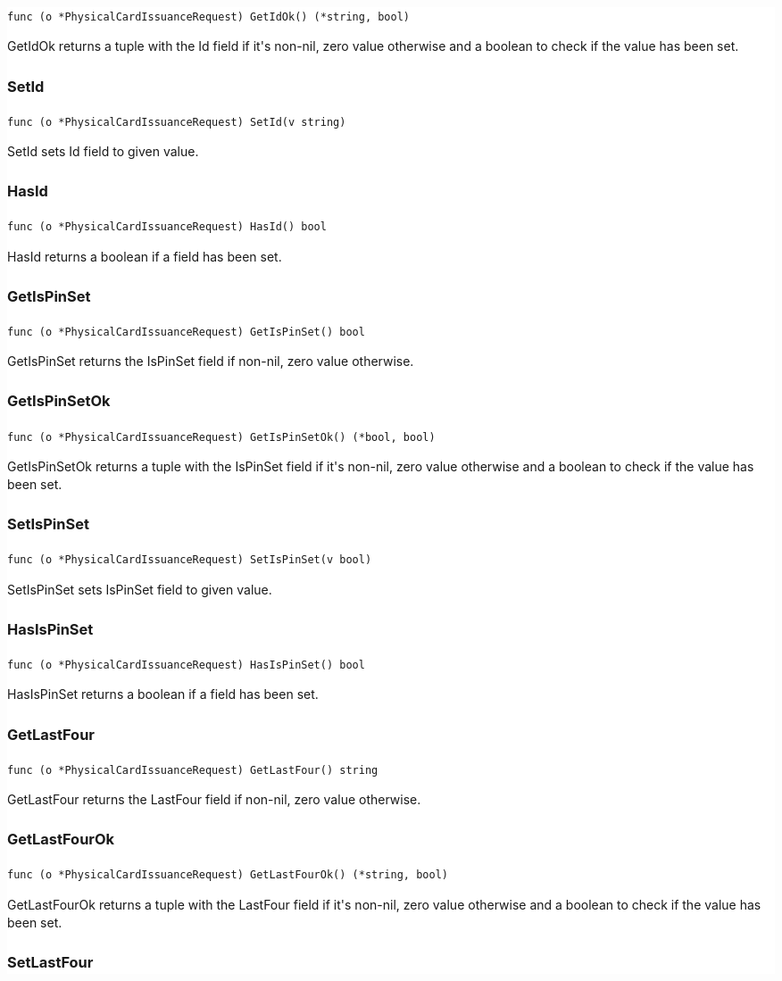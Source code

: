 `func (o *PhysicalCardIssuanceRequest) GetIdOk() (*string, bool)`

GetIdOk returns a tuple with the Id field if it's non-nil, zero value otherwise
and a boolean to check if the value has been set.

### SetId

`func (o *PhysicalCardIssuanceRequest) SetId(v string)`

SetId sets Id field to given value.

### HasId

`func (o *PhysicalCardIssuanceRequest) HasId() bool`

HasId returns a boolean if a field has been set.

### GetIsPinSet

`func (o *PhysicalCardIssuanceRequest) GetIsPinSet() bool`

GetIsPinSet returns the IsPinSet field if non-nil, zero value otherwise.

### GetIsPinSetOk

`func (o *PhysicalCardIssuanceRequest) GetIsPinSetOk() (*bool, bool)`

GetIsPinSetOk returns a tuple with the IsPinSet field if it's non-nil, zero value otherwise
and a boolean to check if the value has been set.

### SetIsPinSet

`func (o *PhysicalCardIssuanceRequest) SetIsPinSet(v bool)`

SetIsPinSet sets IsPinSet field to given value.

### HasIsPinSet

`func (o *PhysicalCardIssuanceRequest) HasIsPinSet() bool`

HasIsPinSet returns a boolean if a field has been set.

### GetLastFour

`func (o *PhysicalCardIssuanceRequest) GetLastFour() string`

GetLastFour returns the LastFour field if non-nil, zero value otherwise.

### GetLastFourOk

`func (o *PhysicalCardIssuanceRequest) GetLastFourOk() (*string, bool)`

GetLastFourOk returns a tuple with the LastFour field if it's non-nil, zero value otherwise
and a boolean to check if the value has been set.

### SetLastFour
